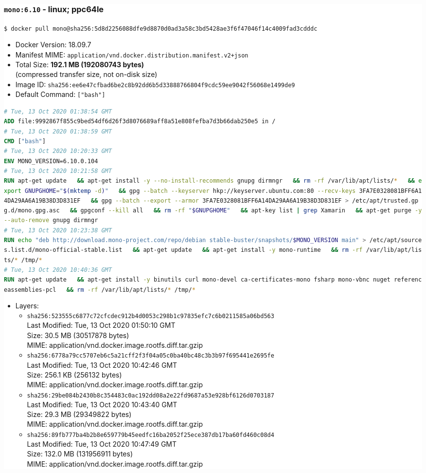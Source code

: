 ### `mono:6.10` - linux; ppc64le

```console
$ docker pull mono@sha256:5d8d2256088dfe9d8870d0ad3a58c3bd5428ae3f6f47046f14c4009fad3cdddc
```

-	Docker Version: 18.09.7
-	Manifest MIME: `application/vnd.docker.distribution.manifest.v2+json`
-	Total Size: **192.1 MB (192080743 bytes)**  
	(compressed transfer size, not on-disk size)
-	Image ID: `sha256:ee6e47cfbad6be2c8b92dd6b5d33888766804f9cdc59ee9042f56068e1499de9`
-	Default Command: `["bash"]`

```dockerfile
# Tue, 13 Oct 2020 01:38:54 GMT
ADD file:9992867f855c9bed54df6d26f3d8076689aff8a51e808fefba7d3b66dab250e5 in / 
# Tue, 13 Oct 2020 01:38:59 GMT
CMD ["bash"]
# Tue, 13 Oct 2020 10:20:33 GMT
ENV MONO_VERSION=6.10.0.104
# Tue, 13 Oct 2020 10:21:58 GMT
RUN apt-get update   && apt-get install -y --no-install-recommends gnupg dirmngr   && rm -rf /var/lib/apt/lists/*   && export GNUPGHOME="$(mktemp -d)"   && gpg --batch --keyserver hkp://keyserver.ubuntu.com:80 --recv-keys 3FA7E0328081BFF6A14DA29AA6A19B38D3D831EF   && gpg --batch --export --armor 3FA7E0328081BFF6A14DA29AA6A19B38D3D831EF > /etc/apt/trusted.gpg.d/mono.gpg.asc   && gpgconf --kill all   && rm -rf "$GNUPGHOME"   && apt-key list | grep Xamarin   && apt-get purge -y --auto-remove gnupg dirmngr
# Tue, 13 Oct 2020 10:23:38 GMT
RUN echo "deb http://download.mono-project.com/repo/debian stable-buster/snapshots/$MONO_VERSION main" > /etc/apt/sources.list.d/mono-official-stable.list   && apt-get update   && apt-get install -y mono-runtime   && rm -rf /var/lib/apt/lists/* /tmp/*
# Tue, 13 Oct 2020 10:40:36 GMT
RUN apt-get update   && apt-get install -y binutils curl mono-devel ca-certificates-mono fsharp mono-vbnc nuget referenceassemblies-pcl   && rm -rf /var/lib/apt/lists/* /tmp/*
```

-	Layers:
	-	`sha256:523555c6877c72cfcdec912b4d0053c298b1c97835efc7c6b0211585a06bd563`  
		Last Modified: Tue, 13 Oct 2020 01:50:10 GMT  
		Size: 30.5 MB (30517878 bytes)  
		MIME: application/vnd.docker.image.rootfs.diff.tar.gzip
	-	`sha256:6778a79cc5707eb6c5a21cff2f3f04a05c0ba40bc48c3b3b97f695441e2695fe`  
		Last Modified: Tue, 13 Oct 2020 10:42:46 GMT  
		Size: 256.1 KB (256132 bytes)  
		MIME: application/vnd.docker.image.rootfs.diff.tar.gzip
	-	`sha256:29be084b2430b8c354483c0ac192dd08a2e22fd9687a53e928bf6126d0703187`  
		Last Modified: Tue, 13 Oct 2020 10:43:40 GMT  
		Size: 29.3 MB (29349822 bytes)  
		MIME: application/vnd.docker.image.rootfs.diff.tar.gzip
	-	`sha256:89fb777ba4b2b8e659779b45eedfc16ba2052f25ece387db17ba60fd460c08d4`  
		Last Modified: Tue, 13 Oct 2020 10:47:49 GMT  
		Size: 132.0 MB (131956911 bytes)  
		MIME: application/vnd.docker.image.rootfs.diff.tar.gzip
